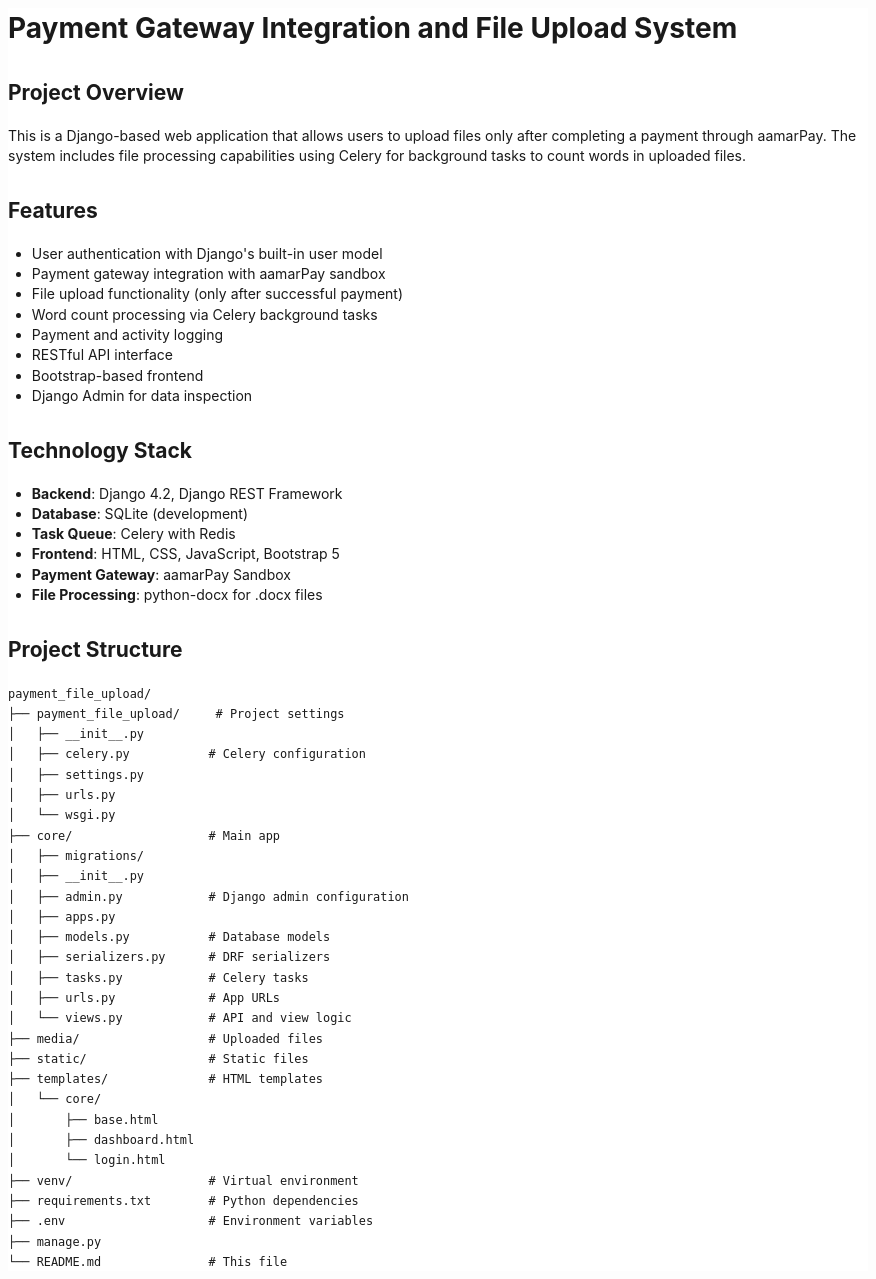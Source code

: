 # Payment Gateway Integration and File Upload System

## Project Overview

This is a Django-based web application that allows users to upload files only after completing a payment through aamarPay. The system includes file processing capabilities using Celery for background tasks to count words in uploaded files.

## Features

- User authentication with Django's built-in user model
- Payment gateway integration with aamarPay sandbox
- File upload functionality (only after successful payment)
- Word count processing via Celery background tasks
- Payment and activity logging
- RESTful API interface
- Bootstrap-based frontend
- Django Admin for data inspection

## Technology Stack

- **Backend**: Django 4.2, Django REST Framework
- **Database**: SQLite (development)
- **Task Queue**: Celery with Redis
- **Frontend**: HTML, CSS, JavaScript, Bootstrap 5
- **Payment Gateway**: aamarPay Sandbox
- **File Processing**: python-docx for .docx files

## Project Structure

```
payment_file_upload/
├── payment_file_upload/     # Project settings
│   ├── __init__.py
│   ├── celery.py           # Celery configuration
│   ├── settings.py
│   ├── urls.py
│   └── wsgi.py
├── core/                   # Main app
│   ├── migrations/
│   ├── __init__.py
│   ├── admin.py            # Django admin configuration
│   ├── apps.py
│   ├── models.py           # Database models
│   ├── serializers.py      # DRF serializers
│   ├── tasks.py            # Celery tasks
│   ├── urls.py             # App URLs
│   └── views.py            # API and view logic
├── media/                  # Uploaded files
├── static/                 # Static files
├── templates/              # HTML templates
│   └── core/
│       ├── base.html
│       ├── dashboard.html
│       └── login.html
├── venv/                   # Virtual environment
├── requirements.txt        # Python dependencies
├── .env                    # Environment variables
├── manage.py
└── README.md               # This file
```
